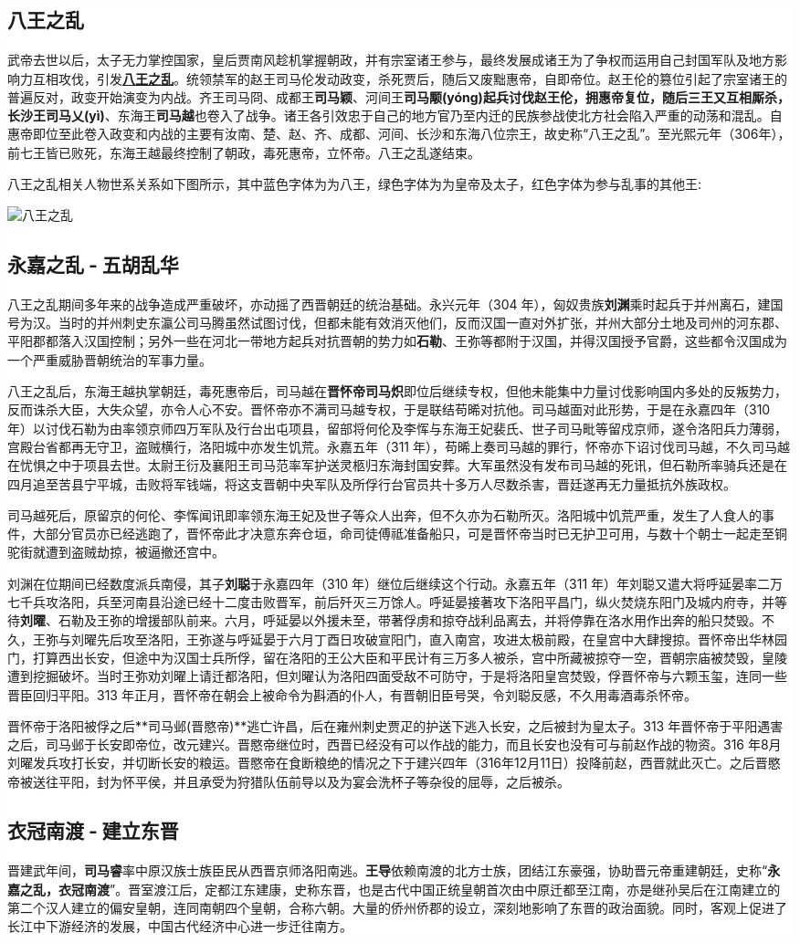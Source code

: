 ## 八王之乱

武帝去世以后，太子无力掌控国家，皇后贾南风趁机掌握朝政，并有宗室诸王参与，最终发展成诸王为了争权而运用自己封国军队及地方影响力互相攻伐，引发[**八王之乱**](https://zh.wikipedia.org/wiki/八王之乱)。统领禁军的赵王司马伦发动政变，杀死贾后，随后又废黜惠帝，自即帝位。赵王伦的篡位引起了宗室诸王的普遍反对，政变开始演变为内战。齐王司马冏、成都王**司马颖**、河间王**司马颙(yóng)**起兵讨伐赵王伦，拥惠帝复位，随后三王又互相厮杀，长沙王**司马乂(yì)**、东海王**司马越**也卷入了战争。诸王各引效忠于自己的地方官乃至内迁的民族参战使北方社会陷入严重的动荡和混乱。自惠帝即位至此卷入政变和内战的主要有汝南、楚、赵、齐、成都、河间、长沙和东海八位宗王，故史称“八王之乱”。至光熙元年（306年），前七王皆已败死，东海王越最终控制了朝政，毒死惠帝，立怀帝。八王之乱遂结束。

八王之乱相关人物世系关系如下图所示，其中蓝色字体为为八王，绿色字体为为皇帝及太子，红色字体为参与乱事的其他王:

![八王之乱](https://upload.wikimedia.org/wikipedia/commons/f/f4/E-King.JPG)

## 永嘉之乱 - 五胡乱华

八王之乱期间多年来的战争造成严重破坏，亦动摇了西晋朝廷的统治基础。永兴元年（304 年），匈奴贵族**刘渊**乘时起兵于并州离石，建国号为汉。当时的并州刺史东瀛公司马腾虽然试图讨伐，但都未能有效消灭他们，反而汉国一直对外扩张，并州大部分土地及司州的河东郡、平阳郡都落入汉国控制；另外一些在河北一带地方起兵对抗晋朝的势力如**石勒**、王弥等都附于汉国，并得汉国授予官爵，这些都令汉国成为一个严重威胁晋朝统治的军事力量。

八王之乱后，东海王越执掌朝廷，毒死惠帝后，司马越在**晋怀帝司马炽**即位后继续专权，但他未能集中力量讨伐影响国内多处的反叛势力，反而诛杀大臣，大失众望，亦令人心不安。晋怀帝亦不满司马越专权，于是联结苟晞对抗他。司马越面对此形势，于是在永嘉四年（310 年）以讨伐石勒为由率领京师四万军队及行台出屯项县，留部将何伦及李恽与东海王妃裴氏、世子司马毗等留戍京师，遂令洛阳兵力薄弱，宫殿台省都再无守卫，盗贼横行，洛阳城中亦发生饥荒。永嘉五年（311 年），苟晞上奏司马越的罪行，怀帝亦下诏讨伐司马越，不久司马越在忧惧之中于项县去世。太尉王衍及襄阳王司马范率军护送灵柩归东海封国安葬。大军虽然没有发布司马越的死讯，但石勒所率骑兵还是在四月追至苦县宁平城，击败将军钱端，将这支晋朝中央军队及所俘行台官员共十多万人尽数杀害，晋廷遂再无力量抵抗外族政权。

司马越死后，原留京的何伦、李恽闻讯即率领东海王妃及世子等众人出奔，但不久亦为石勒所灭。洛阳城中饥荒严重，发生了人食人的事件，大部分官员亦已经逃跑了，晋怀帝此才决意东奔仓垣，命司徒傅祗准备船只，可是晋怀帝当时已无护卫可用，与数十个朝士一起走至铜驼街就遭到盗贼劫掠，被逼撤还宫中。

刘渊在位期间已经数度派兵南侵，其子**刘聪**于永嘉四年（310 年）继位后继续这个行动。永嘉五年（311 年）年刘聪又遣大将呼延晏率二万七千兵攻洛阳，兵至河南县沿途已经十二度击败晋军，前后歼灭三万馀人。呼延晏接著攻下洛阳平昌门，纵火焚烧东阳门及城内府寺，并等待**刘曜**、石勒及王弥的增援部队前来。六月，呼延晏以外援未至，带著俘虏和掠夺战利品离去，并将停靠在洛水用作出奔的船只焚毁。不久，王弥与刘曜先后攻至洛阳，王弥遂与呼延晏于六月丁酉日攻破宣阳门，直入南宫，攻进太极前殿，在皇宫中大肆搜掠。晋怀帝出华林园门，打算西出长安，但途中为汉国士兵所俘，留在洛阳的王公大臣和平民计有三万多人被杀，宫中所藏被掠夺一空，晋朝宗庙被焚毁，皇陵遭到挖掘破坏。当时王弥劝刘曜上请迁都洛阳，但刘曜认为洛阳四面受敌不可防守，于是将洛阳皇宫焚毁，俘晋怀帝与六颗玉玺，连同一些晋臣回归平阳。313 年正月，晋怀帝在朝会上被命令为斟酒的仆人，有晋朝旧臣号哭，令刘聪反感，不久用毒酒毒杀怀帝。

晋怀帝于洛阳被俘之后**司马邺(晋愍帝)**逃亡许昌，后在雍州刺史贾疋的护送下逃入长安，之后被封为皇太子。313 年晋怀帝于平阳遇害之后，司马邺于长安即帝位，改元建兴。晋愍帝继位时，西晋已经没有可以作战的能力，而且长安也没有可与前赵作战的物资。316 年8月刘曜发兵攻打长安，并切断长安的粮运。晋愍帝在食断粮绝的情况之下于建兴四年（316年12月11日）投降前赵，西晋就此灭亡。之后晋愍帝被送往平阳，封为怀平侯，并且承受为狩猎队伍前导以及为宴会洗杯子等杂役的屈辱，之后被杀。

## 衣冠南渡 - 建立东晋

晋建武年间，**司马睿**率中原汉族士族臣民从西晋京师洛阳南逃。**王导**依赖南渡的北方士族，团结江东豪强，协助晋元帝重建朝廷，史称“**永嘉之乱，衣冠南渡**”。晋室渡江后，定都江东建康，史称东晋，也是古代中国正统皇朝首次由中原迁都至江南，亦是继孙吴后在江南建立的第二个汉人建立的偏安皇朝，连同南朝四个皇朝，合称六朝。大量的侨州侨郡的设立，深刻地影响了东晋的政治面貌。同时，客观上促进了长江中下游经济的发展，中国古代经济中心进一步迁往南方。
